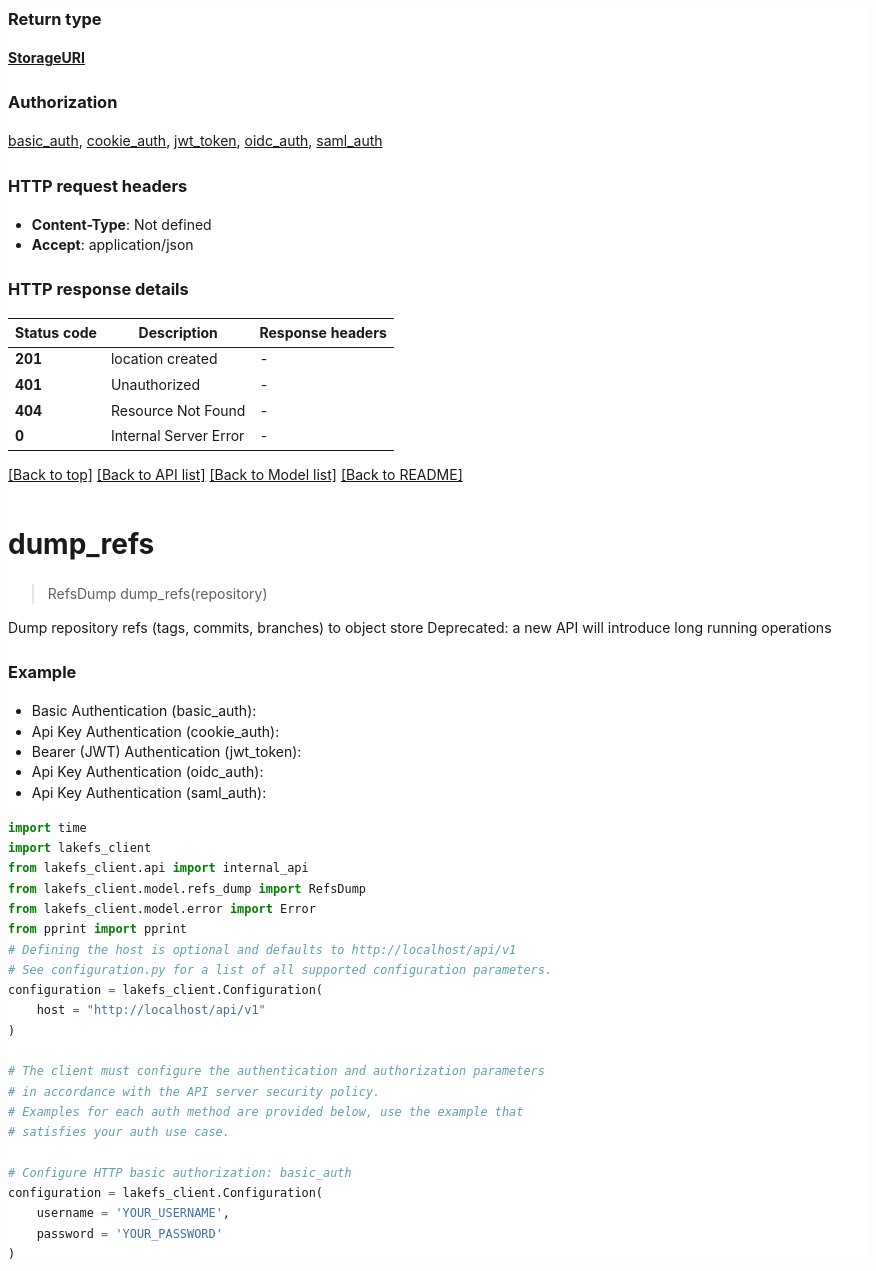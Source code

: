 ### Return type

[**StorageURI**](StorageURI.md)

### Authorization

[basic_auth](../README.md#basic_auth), [cookie_auth](../README.md#cookie_auth), [jwt_token](../README.md#jwt_token), [oidc_auth](../README.md#oidc_auth), [saml_auth](../README.md#saml_auth)

### HTTP request headers

 - **Content-Type**: Not defined
 - **Accept**: application/json


### HTTP response details

| Status code | Description | Response headers |
|-------------|-------------|------------------|
**201** | location created |  -  |
**401** | Unauthorized |  -  |
**404** | Resource Not Found |  -  |
**0** | Internal Server Error |  -  |

[[Back to top]](#) [[Back to API list]](../README.md#documentation-for-api-endpoints) [[Back to Model list]](../README.md#documentation-for-models) [[Back to README]](../README.md)

# **dump_refs**
> RefsDump dump_refs(repository)

Dump repository refs (tags, commits, branches) to object store Deprecated: a new API will introduce long running operations 

### Example

* Basic Authentication (basic_auth):
* Api Key Authentication (cookie_auth):
* Bearer (JWT) Authentication (jwt_token):
* Api Key Authentication (oidc_auth):
* Api Key Authentication (saml_auth):

```python
import time
import lakefs_client
from lakefs_client.api import internal_api
from lakefs_client.model.refs_dump import RefsDump
from lakefs_client.model.error import Error
from pprint import pprint
# Defining the host is optional and defaults to http://localhost/api/v1
# See configuration.py for a list of all supported configuration parameters.
configuration = lakefs_client.Configuration(
    host = "http://localhost/api/v1"
)

# The client must configure the authentication and authorization parameters
# in accordance with the API server security policy.
# Examples for each auth method are provided below, use the example that
# satisfies your auth use case.

# Configure HTTP basic authorization: basic_auth
configuration = lakefs_client.Configuration(
    username = 'YOUR_USERNAME',
    password = 'YOUR_PASSWORD'
)

```